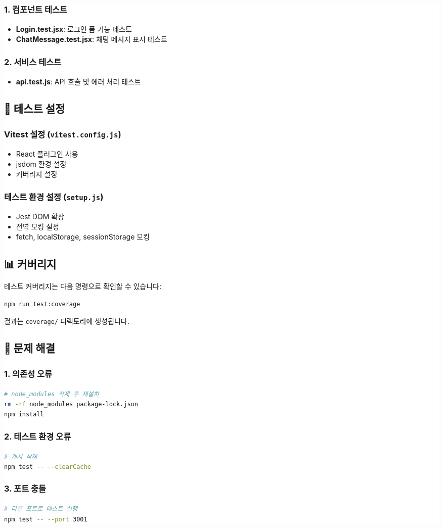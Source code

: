 ### 1. 컴포넌트 테스트
- **Login.test.jsx**: 로그인 폼 기능 테스트
- **ChatMessage.test.jsx**: 채팅 메시지 표시 테스트

### 2. 서비스 테스트
- **api.test.js**: API 호출 및 에러 처리 테스트

## 🔧 테스트 설정

### Vitest 설정 (`vitest.config.js`)
- React 플러그인 사용
- jsdom 환경 설정
- 커버리지 설정

### 테스트 환경 설정 (`setup.js`)
- Jest DOM 확장
- 전역 모킹 설정
- fetch, localStorage, sessionStorage 모킹

## 📊 커버리지

테스트 커버리지는 다음 명령으로 확인할 수 있습니다:

```bash
npm run test:coverage
```

결과는 `coverage/` 디렉토리에 생성됩니다.

## 🐛 문제 해결

### 1. 의존성 오류
```bash
# node_modules 삭제 후 재설치
rm -rf node_modules package-lock.json
npm install
```

### 2. 테스트 환경 오류
```bash
# 캐시 삭제
npm test -- --clearCache
```

### 3. 포트 충돌
```bash
# 다른 포트로 테스트 실행
npm test -- --port 3001
```
